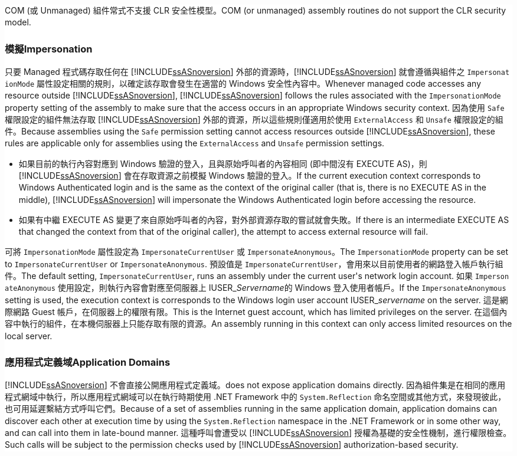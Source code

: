  <span data-ttu-id="a846c-173">COM (或 Unmanaged) 組件常式不支援 CLR 安全性模型。</span><span class="sxs-lookup"><span data-stu-id="a846c-173">COM (or unmanaged) assembly routines do not support the CLR security model.</span></span>  
  
### <a name="impersonation"></a><span data-ttu-id="a846c-174">模擬</span><span class="sxs-lookup"><span data-stu-id="a846c-174">Impersonation</span></span>  
 <span data-ttu-id="a846c-175">只要 Managed 程式碼存取任何在 [!INCLUDE[ssASnoversion](../../includes/ssasnoversion-md.md)] 外部的資源時，[!INCLUDE[ssASnoversion](../../includes/ssasnoversion-md.md)] 就會遵循與組件之 `ImpersonationMode` 屬性設定相關的規則，以確定該存取會發生在適當的 Windows 安全性內容中。</span><span class="sxs-lookup"><span data-stu-id="a846c-175">Whenever managed code accesses any resource outside [!INCLUDE[ssASnoversion](../../includes/ssasnoversion-md.md)], [!INCLUDE[ssASnoversion](../../includes/ssasnoversion-md.md)] follows the rules associated with the `ImpersonationMode` property setting of the assembly to make sure that the access occurs in an appropriate Windows security context.</span></span> <span data-ttu-id="a846c-176">因為使用 `Safe` 權限設定的組件無法存取 [!INCLUDE[ssASnoversion](../../includes/ssasnoversion-md.md)] 外部的資源，所以這些規則僅適用於使用 `ExternalAccess` 和 `Unsafe` 權限設定的組件。</span><span class="sxs-lookup"><span data-stu-id="a846c-176">Because assemblies using the `Safe` permission setting cannot access resources outside [!INCLUDE[ssASnoversion](../../includes/ssasnoversion-md.md)], these rules are applicable only for assemblies using the `ExternalAccess` and `Unsafe` permission settings.</span></span>  
  
-   <span data-ttu-id="a846c-177">如果目前的執行內容對應到 Windows 驗證的登入，且與原始呼叫者的內容相同 (即中間沒有 EXECUTE AS)，則 [!INCLUDE[ssASnoversion](../../includes/ssasnoversion-md.md)] 會在存取資源之前模擬 Windows 驗證的登入。</span><span class="sxs-lookup"><span data-stu-id="a846c-177">If the current execution context corresponds to Windows Authenticated login and is the same as the context of the original caller (that is, there is no EXECUTE AS in the middle), [!INCLUDE[ssASnoversion](../../includes/ssasnoversion-md.md)] will impersonate the Windows Authenticated login before accessing the resource.</span></span>  
  
-   <span data-ttu-id="a846c-178">如果有中繼 EXECUTE AS 變更了來自原始呼叫者的內容，對外部資源存取的嘗試就會失敗。</span><span class="sxs-lookup"><span data-stu-id="a846c-178">If there is an intermediate EXECUTE AS that changed the context from that of the original caller), the attempt to access external resource will fail.</span></span>  
  
 <span data-ttu-id="a846c-179">可將 `ImpersonationMode` 屬性設定為 `ImpersonateCurrentUser` 或 `ImpersonateAnonymous`。</span><span class="sxs-lookup"><span data-stu-id="a846c-179">The `ImpersonationMode` property can be set to `ImpersonateCurrentUser` or `ImpersonateAnonymous`.</span></span> <span data-ttu-id="a846c-180">預設值是 `ImpersonateCurrentUser`，會用來以目前使用者的網路登入帳戶執行組件。</span><span class="sxs-lookup"><span data-stu-id="a846c-180">The default setting, `ImpersonateCurrentUser`, runs an assembly under the current user's network login account.</span></span> <span data-ttu-id="a846c-181">如果 `ImpersonateAnonymous` 使用設定，則執行內容會對應至伺服器上 IUSER_*Servername*的 Windows 登入使用者帳戶。</span><span class="sxs-lookup"><span data-stu-id="a846c-181">If the `ImpersonateAnonymous` setting is used, the execution context is corresponds to the Windows login user account IUSER_*servername* on the server.</span></span> <span data-ttu-id="a846c-182">這是網際網路 Guest 帳戶，在伺服器上的權限有限。</span><span class="sxs-lookup"><span data-stu-id="a846c-182">This is the Internet guest account, which has limited privileges on the server.</span></span> <span data-ttu-id="a846c-183">在這個內容中執行的組件，在本機伺服器上只能存取有限的資源。</span><span class="sxs-lookup"><span data-stu-id="a846c-183">An assembly running in this context can only access limited resources on the local server.</span></span>  
  
### <a name="application-domains"></a><span data-ttu-id="a846c-184">應用程式定義域</span><span class="sxs-lookup"><span data-stu-id="a846c-184">Application Domains</span></span>  
 [!INCLUDE[ssASnoversion](../../includes/ssasnoversion-md.md)] <span data-ttu-id="a846c-185">不會直接公開應用程式定義域。</span><span class="sxs-lookup"><span data-stu-id="a846c-185">does not expose application domains directly.</span></span> <span data-ttu-id="a846c-186">因為組件集是在相同的應用程式網域中執行，所以應用程式網域可以在執行時期使用 .NET Framework 中的 `System.Reflection` 命名空間或其他方式，來發現彼此，也可用延遲繫結方式呼叫它們。</span><span class="sxs-lookup"><span data-stu-id="a846c-186">Because of a set of assemblies running in the same application domain, application domains can discover each other at execution time by using the `System.Reflection` namespace in the .NET Framework or in some other way, and can call into them in late-bound manner.</span></span> <span data-ttu-id="a846c-187">這種呼叫會遭受以 [!INCLUDE[ssASnoversion](../../includes/ssasnoversion-md.md)] 授權為基礎的安全性機制，進行權限檢查。</span><span class="sxs-lookup"><span data-stu-id="a846c-187">Such calls will be subject to the permission checks used by [!INCLUDE[ssASnoversion](../../includes/ssasnoversion-md.md)] authorization-based security.</span></span>  
  
